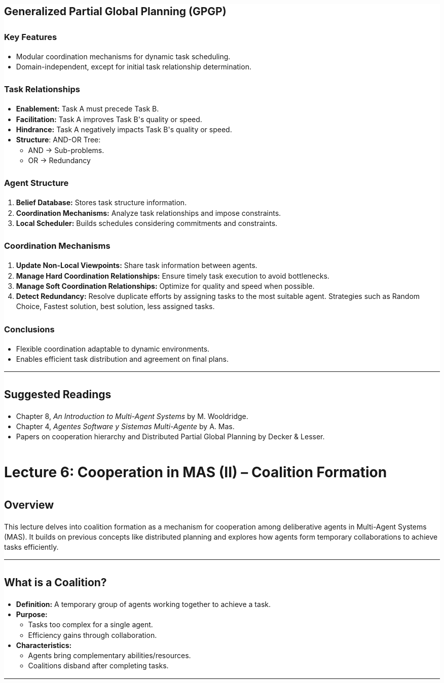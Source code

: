 
## Generalized Partial Global Planning (GPGP)
### **Key Features**
- Modular coordination mechanisms for dynamic task scheduling.
- Domain-independent, except for initial task relationship determination.

### **Task Relationships**
- **Enablement:** Task A must precede Task B.
- **Facilitation:** Task A improves Task B's quality or speed.
- **Hindrance:** Task A negatively impacts Task B's quality or speed.
- **Structure**: AND-OR Tree:
    - AND -> Sub-problems.
    - OR -> Redundancy

### **Agent Structure**
1. **Belief Database:** Stores task structure information.
2. **Coordination Mechanisms:** Analyze task relationships and impose constraints.
3. **Local Scheduler:** Builds schedules considering commitments and constraints.

### **Coordination Mechanisms**
1. **Update Non-Local Viewpoints:** Share task information between agents.
2. **Manage Hard Coordination Relationships:** Ensure timely task execution to avoid bottlenecks.
3. **Manage Soft Coordination Relationships:** Optimize for quality and speed when possible.
4. **Detect Redundancy:** Resolve duplicate efforts by assigning tasks to the most suitable agent.
    Strategies such as Random Choice, Fastest solution, best solution, less assigned tasks.

### **Conclusions**
- Flexible coordination adaptable to dynamic environments.
- Enables efficient task distribution and agreement on final plans.

---

## Suggested Readings
- Chapter 8, *An Introduction to Multi-Agent Systems* by M. Wooldridge.
- Chapter 4, *Agentes Software y Sistemas Multi-Agente* by A. Mas.
- Papers on cooperation hierarchy and Distributed Partial Global Planning by Decker & Lesser.

# Lecture 6: Cooperation in MAS (II) – Coalition Formation

## Overview
This lecture delves into coalition formation as a mechanism for cooperation among deliberative agents in Multi-Agent Systems (MAS). It builds on previous concepts like distributed planning and explores how agents form temporary collaborations to achieve tasks efficiently.

---

## What is a Coalition?
- **Definition:** A temporary group of agents working together to achieve a task.
- **Purpose:**
  - Tasks too complex for a single agent.
  - Efficiency gains through collaboration.
- **Characteristics:**
  - Agents bring complementary abilities/resources.
  - Coalitions disband after completing tasks.

---